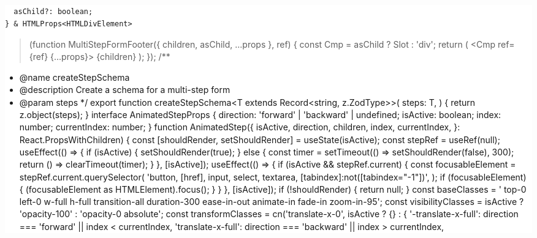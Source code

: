       asChild?: boolean;
    } & HTMLProps<HTMLDivElement>
  >
>(function MultiStepFormFooter({ children, asChild, ...props }, ref) {
  const Cmp = asChild ? Slot : 'div';
  return (
    <Cmp ref={ref} {...props}>
      <Slottable>{children}</Slottable>
    </Cmp>
  );
});
/**
 * @name createStepSchema
 * @description Create a schema for a multi-step form
 * @param steps
 */
export function createStepSchema<T extends Record<string, z.ZodType>>(
  steps: T,
) {
  return z.object(steps);
}
interface AnimatedStepProps {
  direction: 'forward' | 'backward' | undefined;
  isActive: boolean;
  index: number;
  currentIndex: number;
}
function AnimatedStep({
  isActive,
  direction,
  children,
  index,
  currentIndex,
}: React.PropsWithChildren<AnimatedStepProps>) {
  const [shouldRender, setShouldRender] = useState(isActive);
  const stepRef = useRef<HTMLDivElement>(null);
  useEffect(() => {
    if (isActive) {
      setShouldRender(true);
    } else {
      const timer = setTimeout(() => setShouldRender(false), 300);
      return () => clearTimeout(timer);
    }
  }, [isActive]);
  useEffect(() => {
    if (isActive && stepRef.current) {
      const focusableElement = stepRef.current.querySelector(
        'button, [href], input, select, textarea, [tabindex]:not([tabindex="-1"])',
      );
      if (focusableElement) {
        (focusableElement as HTMLElement).focus();
      }
    }
  }, [isActive]);
  if (!shouldRender) {
    return null;
  }
  const baseClasses =
    ' top-0 left-0 w-full h-full transition-all duration-300 ease-in-out animate-in fade-in zoom-in-95';
  const visibilityClasses = isActive ? 'opacity-100' : 'opacity-0 absolute';
  const transformClasses = cn('translate-x-0', isActive ? {} : {
    '-translate-x-full': direction === 'forward' || index < currentIndex,
    'translate-x-full': direction === 'backward' || index > currentIndex,